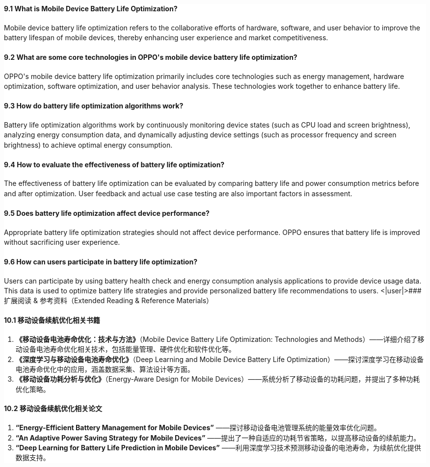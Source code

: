 #### 9.1 What is Mobile Device Battery Life Optimization?

Mobile device battery life optimization refers to the collaborative efforts of hardware, software, and user behavior to improve the battery lifespan of mobile devices, thereby enhancing user experience and market competitiveness.

#### 9.2 What are some core technologies in OPPO's mobile device battery life optimization?

OPPO's mobile device battery life optimization primarily includes core technologies such as energy management, hardware optimization, software optimization, and user behavior analysis. These technologies work together to enhance battery life.

#### 9.3 How do battery life optimization algorithms work?

Battery life optimization algorithms work by continuously monitoring device states (such as CPU load and screen brightness), analyzing energy consumption data, and dynamically adjusting device settings (such as processor frequency and screen brightness) to achieve optimal energy consumption.

#### 9.4 How to evaluate the effectiveness of battery life optimization?

The effectiveness of battery life optimization can be evaluated by comparing battery life and power consumption metrics before and after optimization. User feedback and actual use case testing are also important factors in assessment.

#### 9.5 Does battery life optimization affect device performance?

Appropriate battery life optimization strategies should not affect device performance. OPPO ensures that battery life is improved without sacrificing user experience.

#### 9.6 How can users participate in battery life optimization?

Users can participate by using battery health check and energy consumption analysis applications to provide device usage data. This data is used to optimize battery life strategies and provide personalized battery life recommendations to users. <|user|>### 扩展阅读 & 参考资料（Extended Reading & Reference Materials）

#### 10.1 移动设备续航优化相关书籍

1. **《移动设备电池寿命优化：技术与方法》**（Mobile Device Battery Life Optimization: Technologies and Methods）——详细介绍了移动设备电池寿命优化相关技术，包括能量管理、硬件优化和软件优化等。
2. **《深度学习与移动设备电池寿命优化》**（Deep Learning and Mobile Device Battery Life Optimization）——探讨深度学习在移动设备电池寿命优化中的应用，涵盖数据采集、算法设计等方面。
3. **《移动设备功耗分析与优化》**（Energy-Aware Design for Mobile Devices）——系统分析了移动设备的功耗问题，并提出了多种功耗优化策略。

#### 10.2 移动设备续航优化相关论文

1. **“Energy-Efficient Battery Management for Mobile Devices”** ——探讨移动设备电池管理系统的能量效率优化问题。
2. **“An Adaptive Power Saving Strategy for Mobile Devices”** ——提出了一种自适应的功耗节省策略，以提高移动设备的续航能力。
3. **“Deep Learning for Battery Life Prediction in Mobile Devices”** ——利用深度学习技术预测移动设备的电池寿命，为续航优化提供数据支持。
